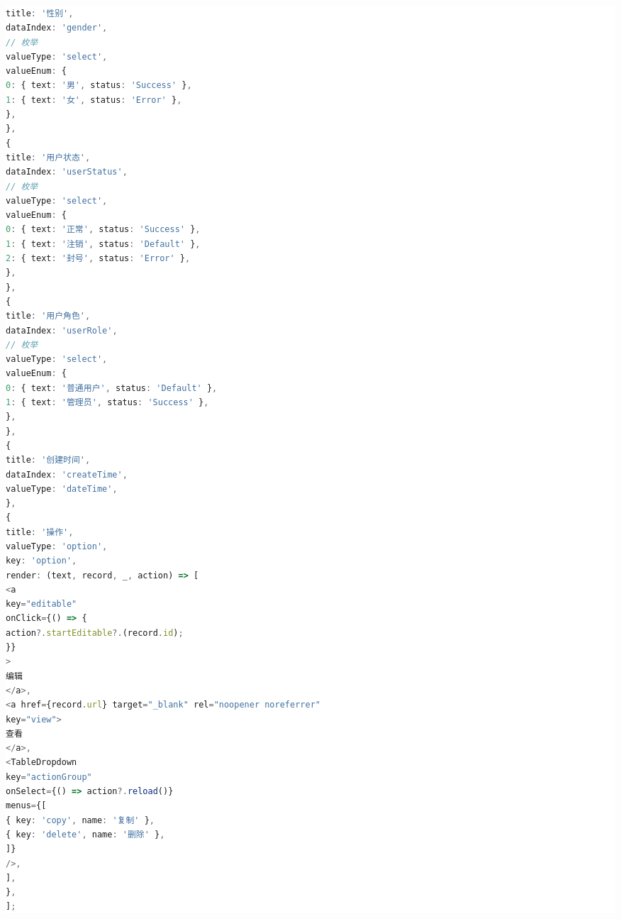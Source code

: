 ```ts
title: '性别',
dataIndex: 'gender',
// 枚举
valueType: 'select',
valueEnum: {
0: { text: '男', status: 'Success' },
1: { text: '女', status: 'Error' },
},
},
{
title: '用户状态',
dataIndex: 'userStatus',
// 枚举
valueType: 'select',
valueEnum: {
0: { text: '正常', status: 'Success' },
1: { text: '注销', status: 'Default' },
2: { text: '封号', status: 'Error' },
},
},
{
title: '用户角色',
dataIndex: 'userRole',
// 枚举
valueType: 'select',
valueEnum: {
0: { text: '普通用户', status: 'Default' },
1: { text: '管理员', status: 'Success' },
},
},
{
title: '创建时间',
dataIndex: 'createTime',
valueType: 'dateTime',
},
{
title: '操作',
valueType: 'option',
key: 'option',
render: (text, record, _, action) => [
<a
key="editable"
onClick={() => {
action?.startEditable?.(record.id);
}}
>
编辑
</a>,
<a href={record.url} target="_blank" rel="noopener noreferrer"
key="view">
查看
</a>,
<TableDropdown
key="actionGroup"
onSelect={() => action?.reload()}
menus={[
{ key: 'copy', name: '复制' },
{ key: 'delete', name: '删除' },
]}
/>,
],
},
];
```